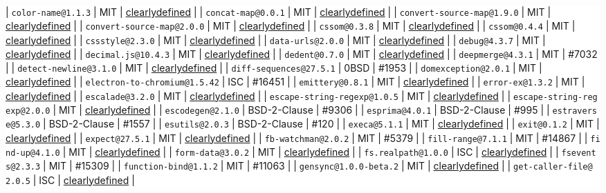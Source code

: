 | `color-name@1.1.3` | MIT | [clearlydefined](https://clearlydefined.io/definitions/npm/npmjs/-/color-name/1.1.3) |
| `concat-map@0.0.1` | MIT | [clearlydefined](https://clearlydefined.io/definitions/npm/npmjs/-/concat-map/0.0.1) |
| `convert-source-map@1.9.0` | MIT | [clearlydefined](https://clearlydefined.io/definitions/npm/npmjs/-/convert-source-map/1.9.0) |
| `convert-source-map@2.0.0` | MIT | [clearlydefined](https://clearlydefined.io/definitions/npm/npmjs/-/convert-source-map/2.0.0) |
| `cssom@0.3.8` | MIT | [clearlydefined](https://clearlydefined.io/definitions/npm/npmjs/-/cssom/0.3.8) |
| `cssom@0.4.4` | MIT | [clearlydefined](https://clearlydefined.io/definitions/npm/npmjs/-/cssom/0.4.4) |
| `cssstyle@2.3.0` | MIT | [clearlydefined](https://clearlydefined.io/definitions/npm/npmjs/-/cssstyle/2.3.0) |
| `data-urls@2.0.0` | MIT | [clearlydefined](https://clearlydefined.io/definitions/npm/npmjs/-/data-urls/2.0.0) |
| `debug@4.3.7` | MIT | [clearlydefined](https://clearlydefined.io/definitions/npm/npmjs/-/debug/4.3.7) |
| `decimal.js@10.4.3` | MIT | [clearlydefined](https://clearlydefined.io/definitions/npm/npmjs/-/decimal.js/10.4.3) |
| `dedent@0.7.0` | MIT | [clearlydefined](https://clearlydefined.io/definitions/npm/npmjs/-/dedent/0.7.0) |
| `deepmerge@4.3.1` | MIT | #7032 |
| `detect-newline@3.1.0` | MIT | [clearlydefined](https://clearlydefined.io/definitions/npm/npmjs/-/detect-newline/3.1.0) |
| `diff-sequences@27.5.1` | 0BSD | #1953 |
| `domexception@2.0.1` | MIT | [clearlydefined](https://clearlydefined.io/definitions/npm/npmjs/-/domexception/2.0.1) |
| `electron-to-chromium@1.5.42` | ISC | #16451 |
| `emittery@0.8.1` | MIT | [clearlydefined](https://clearlydefined.io/definitions/npm/npmjs/-/emittery/0.8.1) |
| `error-ex@1.3.2` | MIT | [clearlydefined](https://clearlydefined.io/definitions/npm/npmjs/-/error-ex/1.3.2) |
| `escalade@3.2.0` | MIT | [clearlydefined](https://clearlydefined.io/definitions/npm/npmjs/-/escalade/3.2.0) |
| `escape-string-regexp@1.0.5` | MIT | [clearlydefined](https://clearlydefined.io/definitions/npm/npmjs/-/escape-string-regexp/1.0.5) |
| `escape-string-regexp@2.0.0` | MIT | [clearlydefined](https://clearlydefined.io/definitions/npm/npmjs/-/escape-string-regexp/2.0.0) |
| `escodegen@2.1.0` | BSD-2-Clause | #9306 |
| `esprima@4.0.1` | BSD-2-Clause | #995 |
| `estraverse@5.3.0` | BSD-2-Clause | #1557 |
| `esutils@2.0.3` | BSD-2-Clause | #120 |
| `execa@5.1.1` | MIT | [clearlydefined](https://clearlydefined.io/definitions/npm/npmjs/-/execa/5.1.1) |
| `exit@0.1.2` | MIT | [clearlydefined](https://clearlydefined.io/definitions/npm/npmjs/-/exit/0.1.2) |
| `expect@27.5.1` | MIT | [clearlydefined](https://clearlydefined.io/definitions/npm/npmjs/-/expect/27.5.1) |
| `fb-watchman@2.0.2` | MIT | #5379 |
| `fill-range@7.1.1` | MIT | #14867 |
| `find-up@4.1.0` | MIT | [clearlydefined](https://clearlydefined.io/definitions/npm/npmjs/-/find-up/4.1.0) |
| `form-data@3.0.2` | MIT | [clearlydefined](https://clearlydefined.io/definitions/npm/npmjs/-/form-data/3.0.2) |
| `fs.realpath@1.0.0` | ISC | [clearlydefined](https://clearlydefined.io/definitions/npm/npmjs/-/fs.realpath/1.0.0) |
| `fsevents@2.3.3` | MIT | #15309 |
| `function-bind@1.1.2` | MIT | #11063 |
| `gensync@1.0.0-beta.2` | MIT | [clearlydefined](https://clearlydefined.io/definitions/npm/npmjs/-/gensync/1.0.0-beta.2) |
| `get-caller-file@2.0.5` | ISC | [clearlydefined](https://clearlydefined.io/definitions/npm/npmjs/-/get-caller-file/2.0.5) |